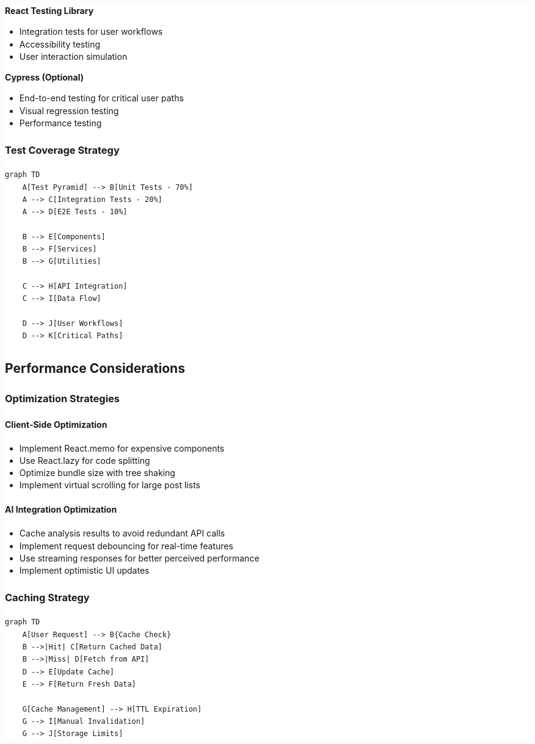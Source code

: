 **React Testing Library**
- Integration tests for user workflows
- Accessibility testing
- User interaction simulation

**Cypress (Optional)**
- End-to-end testing for critical user paths
- Visual regression testing
- Performance testing

### Test Coverage Strategy

```mermaid
graph TD
    A[Test Pyramid] --> B[Unit Tests - 70%]
    A --> C[Integration Tests - 20%]
    A --> D[E2E Tests - 10%]
    
    B --> E[Components]
    B --> F[Services]
    B --> G[Utilities]
    
    C --> H[API Integration]
    C --> I[Data Flow]
    
    D --> J[User Workflows]
    D --> K[Critical Paths]
```

## Performance Considerations

### Optimization Strategies

#### Client-Side Optimization
- Implement React.memo for expensive components
- Use React.lazy for code splitting
- Optimize bundle size with tree shaking
- Implement virtual scrolling for large post lists

#### AI Integration Optimization
- Cache analysis results to avoid redundant API calls
- Implement request debouncing for real-time features
- Use streaming responses for better perceived performance
- Implement optimistic UI updates

### Caching Strategy

```mermaid
graph TD
    A[User Request] --> B{Cache Check}
    B -->|Hit| C[Return Cached Data]
    B -->|Miss| D[Fetch from API]
    D --> E[Update Cache]
    E --> F[Return Fresh Data]
    
    G[Cache Management] --> H[TTL Expiration]
    G --> I[Manual Invalidation]
    G --> J[Storage Limits]
```
